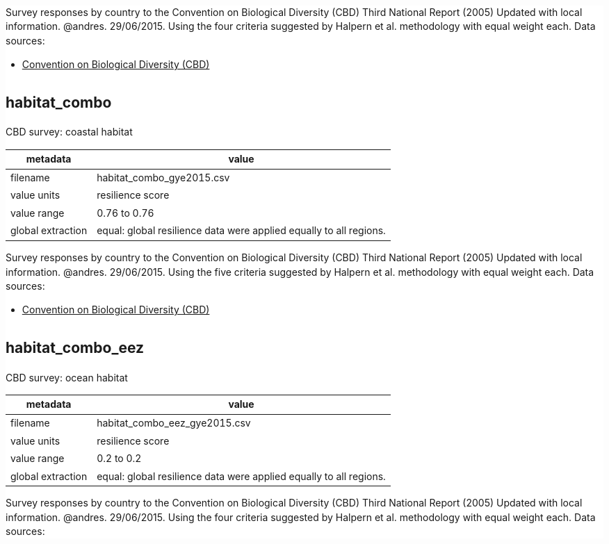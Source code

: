 <p>Survey responses by country to the Convention on Biological Diversity (CBD) Third National Report (2005) 
Updated with local information. @andres. 29/06/2015. Using the four criteria suggested by Halpern et al.  methodology with equal weight each.
Data sources:</p>

<ul>
<li><a href="http://www.cbd.int/reports/search/default.shtml">Convention on Biological Diversity (CBD)</a></li>
</ul>



## habitat_combo

CBD survey: coastal habitat

| metadata          | value                                                                |
|-------------------|----------------------------------------------------------------------|
| filename          | habitat_combo_gye2015.csv                                                   |
| value units       | resilience score                                                      |
| value range       | 0.76 to 0.76                               |
| global extraction | equal: global resilience data were applied equally to all regions. |

<p>Survey responses by country to the Convention on Biological Diversity (CBD) Third National Report (2005) 
Updated with local information. @andres. 29/06/2015. Using the five criteria suggested by Halpern et al.  methodology with equal weight each.
Data sources:</p>

<ul>
<li><a href="http://www.cbd.int/reports/search/default.shtml">Convention on Biological Diversity (CBD)</a></li>
</ul>



## habitat_combo_eez

CBD survey: ocean habitat

| metadata          | value                                                                |
|-------------------|----------------------------------------------------------------------|
| filename          | habitat_combo_eez_gye2015.csv                                                   |
| value units       | resilience score                                                      |
| value range       | 0.2 to 0.2                               |
| global extraction | equal: global resilience data were applied equally to all regions. |

<p>Survey responses by country to the Convention on Biological Diversity (CBD) Third National Report (2005) 
Updated with local information. @andres. 29/06/2015. Using the four criteria suggested by Halpern et al.  methodology with equal weight each.
Data sources:</p>
